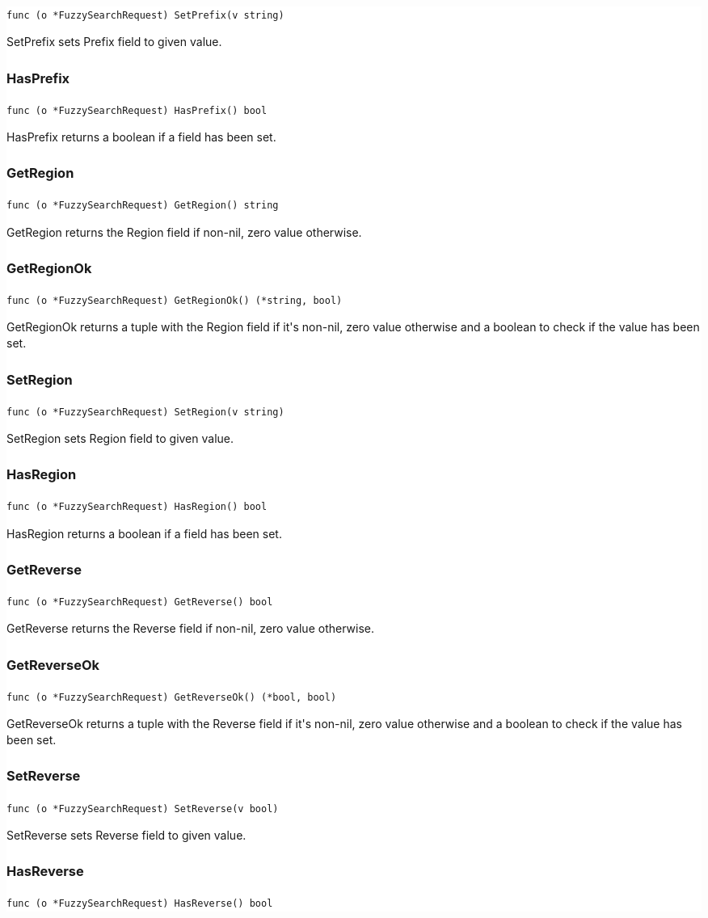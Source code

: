 `func (o *FuzzySearchRequest) SetPrefix(v string)`

SetPrefix sets Prefix field to given value.

### HasPrefix

`func (o *FuzzySearchRequest) HasPrefix() bool`

HasPrefix returns a boolean if a field has been set.

### GetRegion

`func (o *FuzzySearchRequest) GetRegion() string`

GetRegion returns the Region field if non-nil, zero value otherwise.

### GetRegionOk

`func (o *FuzzySearchRequest) GetRegionOk() (*string, bool)`

GetRegionOk returns a tuple with the Region field if it's non-nil, zero value otherwise
and a boolean to check if the value has been set.

### SetRegion

`func (o *FuzzySearchRequest) SetRegion(v string)`

SetRegion sets Region field to given value.

### HasRegion

`func (o *FuzzySearchRequest) HasRegion() bool`

HasRegion returns a boolean if a field has been set.

### GetReverse

`func (o *FuzzySearchRequest) GetReverse() bool`

GetReverse returns the Reverse field if non-nil, zero value otherwise.

### GetReverseOk

`func (o *FuzzySearchRequest) GetReverseOk() (*bool, bool)`

GetReverseOk returns a tuple with the Reverse field if it's non-nil, zero value otherwise
and a boolean to check if the value has been set.

### SetReverse

`func (o *FuzzySearchRequest) SetReverse(v bool)`

SetReverse sets Reverse field to given value.

### HasReverse

`func (o *FuzzySearchRequest) HasReverse() bool`
